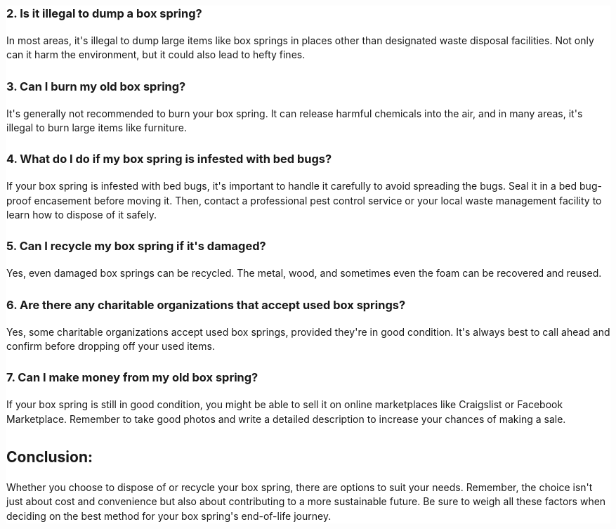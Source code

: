 ### 2\. Is it illegal to dump a box spring?

In most areas, it's illegal to dump large items like box springs in places other than designated waste disposal facilities. Not only can it harm the environment, but it could also lead to hefty fines.

### 3\. Can I burn my old box spring?

It's generally not recommended to burn your box spring. It can release harmful chemicals into the air, and in many areas, it's illegal to burn large items like furniture.

### 4\. What do I do if my box spring is infested with bed bugs?

If your box spring is infested with bed bugs, it's important to handle it carefully to avoid spreading the bugs. Seal it in a bed bug-proof encasement before moving it. Then, contact a professional pest control service or your local waste management facility to learn how to dispose of it safely.

### 5\. Can I recycle my box spring if it's damaged?

Yes, even damaged box springs can be recycled. The metal, wood, and sometimes even the foam can be recovered and reused.

### 6\. Are there any charitable organizations that accept used box springs?

Yes, some charitable organizations accept used box springs, provided they're in good condition. It's always best to call ahead and confirm before dropping off your used items.

### 7\. Can I make money from my old box spring?

If your box spring is still in good condition, you might be able to sell it on online marketplaces like Craigslist or Facebook Marketplace. Remember to take good photos and write a detailed description to increase your chances of making a sale.

## Conclusion:

Whether you choose to dispose of or recycle your box spring, there are options to suit your needs. Remember, the choice isn't just about cost and convenience but also about contributing to a more sustainable future. Be sure to weigh all these factors when deciding on the best method for your box spring's end-of-life journey.
